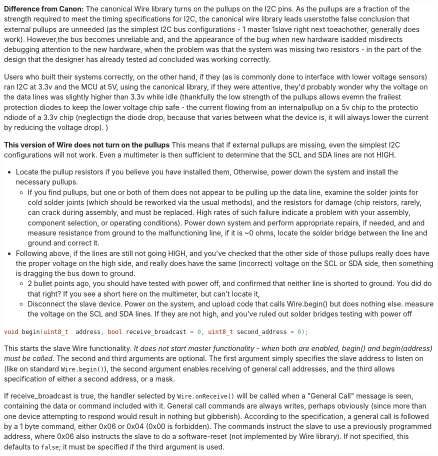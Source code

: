 **Difference from Canon:** The canonical Wire library turns on the pullups on the I2C pins. As the pullups are a fraction of the strength required to meet the timing specifications for I2C, the canonical wire library leads userstothe false conclusion that external pullups are unneeded (as the simplest I2C bus configurations - 1 master 1slave right next toeachother, generally does work). However,the bus becomes unreliable and, and the appearance of the bug when new hardware isadded misdirects debugging attention to the new hardware, when the problem was that the system was missing two resistors - in the part of the design that the designer has already tested ad concluded was working correctly.

Users who built their systems correctly, on the other hand, if they (as is commonly done to interface with lower voltage sensors) ran I2C at 3.3v and the MCU at 5V, using the canonical library, if they were attentive, they'd probably wonder why the voltage on the data lines was slightly higher than 3.3v while idle (thankfully the low strength of the pullups allows evemn the frailest protection diodes to keep the lower voltage chip safe - the current flowing from an internalpullup on a 5v chip to the protectio ndiode of a 3.3v chip (neglectign the diode drop, because that varies between what the device is, it will always lower the current by reducing the voltage drop).  )

**This version of Wire does not turn on the pullups**  This means that if external pullups are missing, even the simplest I2C configurations will not work. Even a multimeter is then sufficient to determine that the SCL and SDA lines are not HIGH.
* Locate the pullup resistors if you believe you have installed them, Otherwise, power down the system and install the necessary pullups.
  * If you find pullups, but one or both of them does not appear to be pulling up the data line, examine the solder joints for cold solder joints (which should be reworked via the usual methods), and the resistors for damage (chip reistors, rarely, can crack during assembly, and must be replaced. High rates of such failure indicate a problem with your assembly, component selection, or operating conditions). Power down system and perform appropriate repairs, if needed, and and measure resistance from ground to the malfunctioning line, if it is ~0 ohms, locate the solder bridge between the line and ground and correct it.
* Following above, if the lines are still not going HIGH, and you've checked that the other side of those pullups really does have the proper voltage on the high side, and really does have the same (incorrect) voltage on the SCL or SDA side, then something is dragging the bus down to ground.
  * 2 bullet points ago, you should have tested with power off, and confirmed that neither line is shorted to ground. You did do that right? If you see a short here on the multimeter, but can't locate it,
  * Disconnect the slave device. Power on the system, and upload code that calls Wire.begin() but does nothing else. measure the voltage on the SCL and SDA lines. If they are not high, and you've ruled out solder bridges testing with power off

```c++
void begin(uint8_t  address, bool receive_broadcast = 0, uint8_t second_address = 0);
```
This starts the slave Wire functionality. *It does not start master functionality - when both are enabled, begin() and begin(address) must be called*. The second and third arguments are optional. The first argument simply specifies the slave address to listen on (like on standard `Wire.begin()`), the second argument enables receiving of general call addresses, and the third allows specification of either a second address, or a mask.

If receive_broadcast is true, the handler selected by `Wire.onReceive()` will be called when a "General Call" message is seen, containing the data or command included with it. General call commands are always writes, perhaps obviously (since more than one device attempting to respond would result in nothing but gibberish). According to the specification, a general call is followed by a 1 byte command, either 0x06 or 0x04 (0x00 is forbidden). The commands instruct the slave to use a previously programmed address, where 0x06 also instructs the slave to do a software-reset (not implemented by Wire library). If not specified, this defaults to `false`; it must be specified if the third argument is used.
